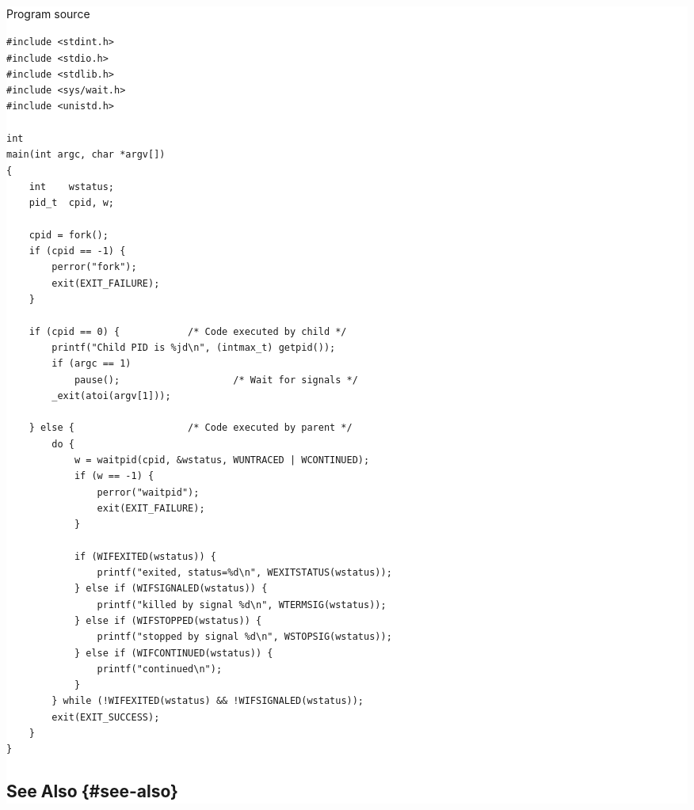 
   Program source

```
#include <stdint.h>
#include <stdio.h>
#include <stdlib.h>
#include <sys/wait.h>
#include <unistd.h>

int
main(int argc, char *argv[])
{
    int    wstatus;
    pid_t  cpid, w;

    cpid = fork();
    if (cpid == -1) {
        perror("fork");
        exit(EXIT_FAILURE);
    }

    if (cpid == 0) {            /* Code executed by child */
        printf("Child PID is %jd\n", (intmax_t) getpid());
        if (argc == 1)
            pause();                    /* Wait for signals */
        _exit(atoi(argv[1]));

    } else {                    /* Code executed by parent */
        do {
            w = waitpid(cpid, &wstatus, WUNTRACED | WCONTINUED);
            if (w == -1) {
                perror("waitpid");
                exit(EXIT_FAILURE);
            }

            if (WIFEXITED(wstatus)) {
                printf("exited, status=%d\n", WEXITSTATUS(wstatus));
            } else if (WIFSIGNALED(wstatus)) {
                printf("killed by signal %d\n", WTERMSIG(wstatus));
            } else if (WIFSTOPPED(wstatus)) {
                printf("stopped by signal %d\n", WSTOPSIG(wstatus));
            } else if (WIFCONTINUED(wstatus)) {
                printf("continued\n");
            }
        } while (!WIFEXITED(wstatus) && !WIFSIGNALED(wstatus));
        exit(EXIT_SUCCESS);
    }
}
```



## See Also {#see-also}
